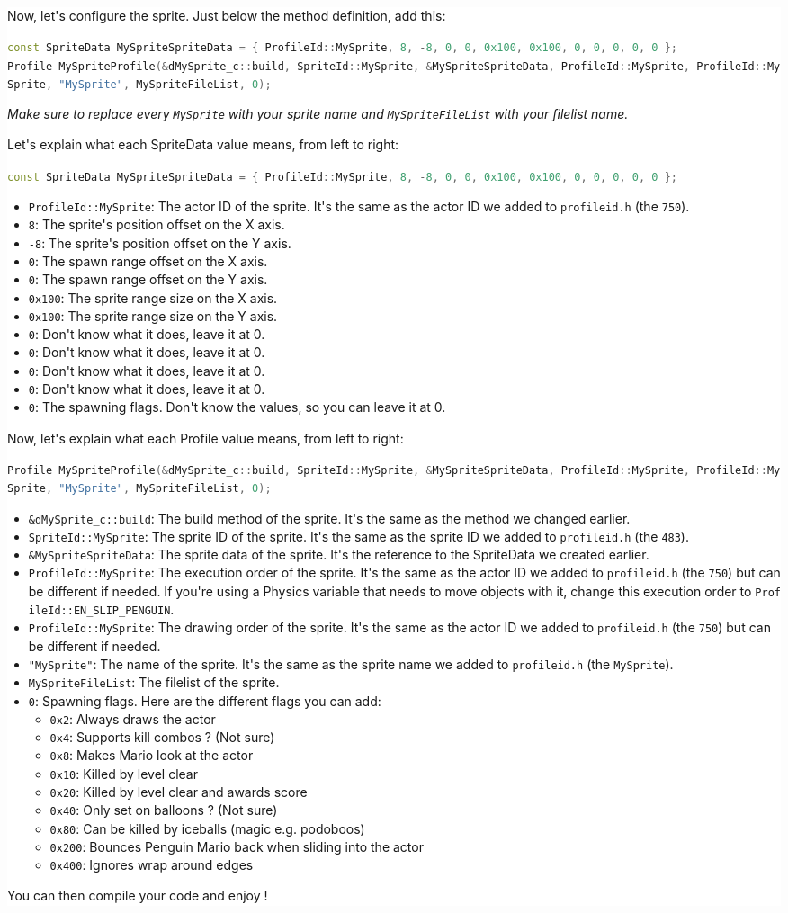 Now, let's configure the sprite. Just below the method definition, add this:
```cpp
const SpriteData MySpriteSpriteData = { ProfileId::MySprite, 8, -8, 0, 0, 0x100, 0x100, 0, 0, 0, 0, 0 };
Profile MySpriteProfile(&dMySprite_c::build, SpriteId::MySprite, &MySpriteSpriteData, ProfileId::MySprite, ProfileId::MySprite, "MySprite", MySpriteFileList, 0);
```
*Make sure to replace every `MySprite` with your sprite name and `MySpriteFileList` with your filelist name.*

Let's explain what each SpriteData value means, from left to right:
```cpp
const SpriteData MySpriteSpriteData = { ProfileId::MySprite, 8, -8, 0, 0, 0x100, 0x100, 0, 0, 0, 0, 0 };
```
- `ProfileId::MySprite`: The actor ID of the sprite. It's the same as the actor ID we added to `profileid.h` (the `750`).
- `8`: The sprite's position offset on the X axis.
- `-8`: The sprite's position offset on the Y axis.
- `0`: The spawn range offset on the X axis.
- `0`: The spawn range offset on the Y axis.
- `0x100`: The sprite range size on the X axis.
- `0x100`: The sprite range size on the Y axis.
- `0`: Don't know what it does, leave it at 0.
- `0`: Don't know what it does, leave it at 0.
- `0`: Don't know what it does, leave it at 0.
- `0`: Don't know what it does, leave it at 0.
- `0`: The spawning flags. Don't know the values, so you can leave it at 0.

Now, let's explain what each Profile value means, from left to right:
```cpp
Profile MySpriteProfile(&dMySprite_c::build, SpriteId::MySprite, &MySpriteSpriteData, ProfileId::MySprite, ProfileId::MySprite, "MySprite", MySpriteFileList, 0);
```
- `&dMySprite_c::build`: The build method of the sprite. It's the same as the method we changed earlier.
- `SpriteId::MySprite`: The sprite ID of the sprite. It's the same as the sprite ID we added to `profileid.h` (the `483`).
- `&MySpriteSpriteData`: The sprite data of the sprite. It's the reference to the SpriteData we created earlier.
- `ProfileId::MySprite`: The execution order of the sprite. It's the same as the actor ID we added to `profileid.h` (the `750`) but can be different if needed. If you're using a Physics variable that needs to move objects with it, change this execution order to `ProfileId::EN_SLIP_PENGUIN`.
- `ProfileId::MySprite`: The drawing order of the sprite. It's the same as the actor ID we added to `profileid.h` (the `750`) but can be different if needed.
- `"MySprite"`: The name of the sprite. It's the same as the sprite name we added to `profileid.h` (the `MySprite`).
- `MySpriteFileList`: The filelist of the sprite.
- `0`: Spawning flags. Here are the different flags you can add:
  - `0x2`: Always draws the actor
  - `0x4`: Supports kill combos ? (Not sure)
  - `0x8`: Makes Mario look at the actor
  - `0x10`: Killed by level clear
  - `0x20`: Killed by level clear and awards score
  - `0x40`: Only set on balloons ? (Not sure)
  - `0x80`: Can be killed by iceballs (magic e.g. podoboos)
  - `0x200`: Bounces Penguin Mario back when sliding into the actor
  - `0x400`: Ignores wrap around edges

You can then compile your code and enjoy !
